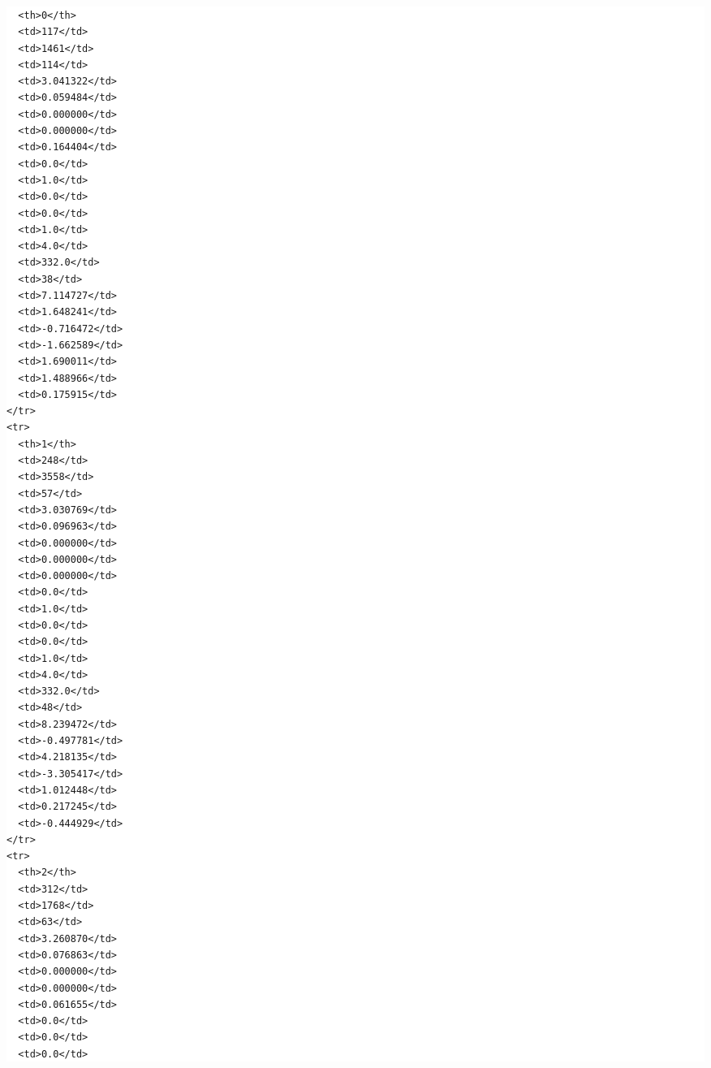       <th>0</th>
      <td>117</td>
      <td>1461</td>
      <td>114</td>
      <td>3.041322</td>
      <td>0.059484</td>
      <td>0.000000</td>
      <td>0.000000</td>
      <td>0.164404</td>
      <td>0.0</td>
      <td>1.0</td>
      <td>0.0</td>
      <td>0.0</td>
      <td>1.0</td>
      <td>4.0</td>
      <td>332.0</td>
      <td>38</td>
      <td>7.114727</td>
      <td>1.648241</td>
      <td>-0.716472</td>
      <td>-1.662589</td>
      <td>1.690011</td>
      <td>1.488966</td>
      <td>0.175915</td>
    </tr>
    <tr>
      <th>1</th>
      <td>248</td>
      <td>3558</td>
      <td>57</td>
      <td>3.030769</td>
      <td>0.096963</td>
      <td>0.000000</td>
      <td>0.000000</td>
      <td>0.000000</td>
      <td>0.0</td>
      <td>1.0</td>
      <td>0.0</td>
      <td>0.0</td>
      <td>1.0</td>
      <td>4.0</td>
      <td>332.0</td>
      <td>48</td>
      <td>8.239472</td>
      <td>-0.497781</td>
      <td>4.218135</td>
      <td>-3.305417</td>
      <td>1.012448</td>
      <td>0.217245</td>
      <td>-0.444929</td>
    </tr>
    <tr>
      <th>2</th>
      <td>312</td>
      <td>1768</td>
      <td>63</td>
      <td>3.260870</td>
      <td>0.076863</td>
      <td>0.000000</td>
      <td>0.000000</td>
      <td>0.061655</td>
      <td>0.0</td>
      <td>0.0</td>
      <td>0.0</td>